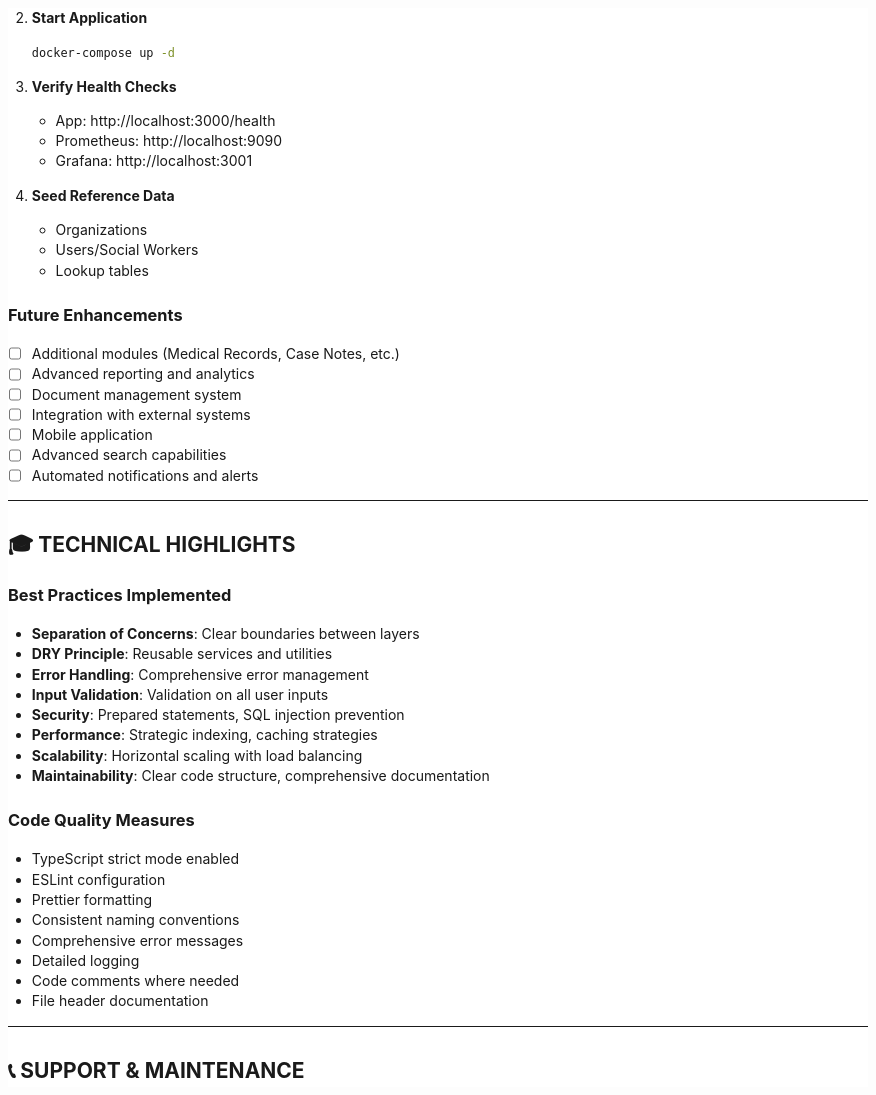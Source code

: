 2. **Start Application**
   ```bash
   docker-compose up -d
   ```

3. **Verify Health Checks**
   - App: http://localhost:3000/health
   - Prometheus: http://localhost:9090
   - Grafana: http://localhost:3001

4. **Seed Reference Data**
   - Organizations
   - Users/Social Workers
   - Lookup tables

### Future Enhancements
- [ ] Additional modules (Medical Records, Case Notes, etc.)
- [ ] Advanced reporting and analytics
- [ ] Document management system
- [ ] Integration with external systems
- [ ] Mobile application
- [ ] Advanced search capabilities
- [ ] Automated notifications and alerts

---

## 🎓 TECHNICAL HIGHLIGHTS

### Best Practices Implemented
- **Separation of Concerns**: Clear boundaries between layers
- **DRY Principle**: Reusable services and utilities
- **Error Handling**: Comprehensive error management
- **Input Validation**: Validation on all user inputs
- **Security**: Prepared statements, SQL injection prevention
- **Performance**: Strategic indexing, caching strategies
- **Scalability**: Horizontal scaling with load balancing
- **Maintainability**: Clear code structure, comprehensive documentation

### Code Quality Measures
- TypeScript strict mode enabled
- ESLint configuration
- Prettier formatting
- Consistent naming conventions
- Comprehensive error messages
- Detailed logging
- Code comments where needed
- File header documentation

---

## 📞 SUPPORT & MAINTENANCE
